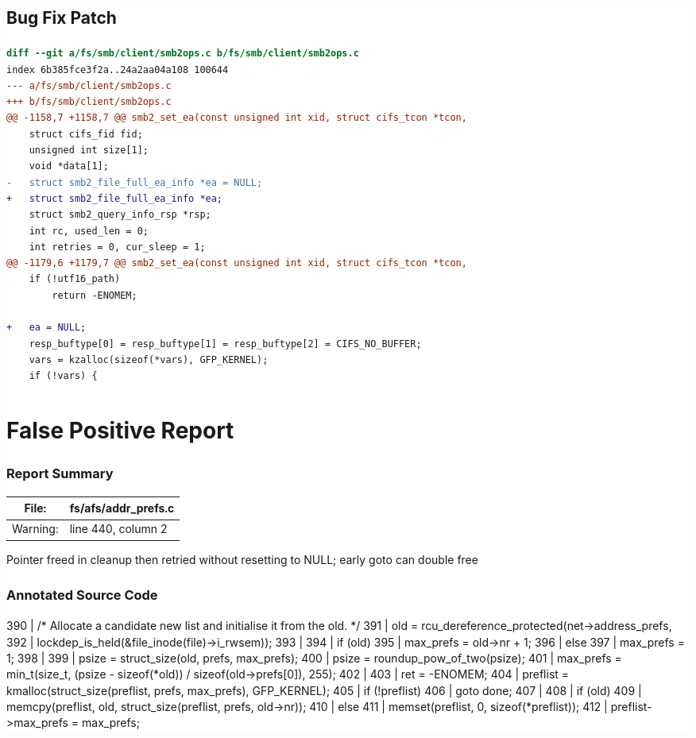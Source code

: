 ## Bug Fix Patch

```diff
diff --git a/fs/smb/client/smb2ops.c b/fs/smb/client/smb2ops.c
index 6b385fce3f2a..24a2aa04a108 100644
--- a/fs/smb/client/smb2ops.c
+++ b/fs/smb/client/smb2ops.c
@@ -1158,7 +1158,7 @@ smb2_set_ea(const unsigned int xid, struct cifs_tcon *tcon,
 	struct cifs_fid fid;
 	unsigned int size[1];
 	void *data[1];
-	struct smb2_file_full_ea_info *ea = NULL;
+	struct smb2_file_full_ea_info *ea;
 	struct smb2_query_info_rsp *rsp;
 	int rc, used_len = 0;
 	int retries = 0, cur_sleep = 1;
@@ -1179,6 +1179,7 @@ smb2_set_ea(const unsigned int xid, struct cifs_tcon *tcon,
 	if (!utf16_path)
 		return -ENOMEM;

+	ea = NULL;
 	resp_buftype[0] = resp_buftype[1] = resp_buftype[2] = CIFS_NO_BUFFER;
 	vars = kzalloc(sizeof(*vars), GFP_KERNEL);
 	if (!vars) {
```


# False Positive Report

### Report Summary

File:| fs/afs/addr_prefs.c
---|---
Warning:| line 440, column 2
Pointer freed in cleanup then retried without resetting to NULL; early goto
can double free

### Annotated Source Code


390   |  /* Allocate a candidate new list and initialise it from the old. */
391   | 	old = rcu_dereference_protected(net->address_prefs,
392   |  lockdep_is_held(&file_inode(file)->i_rwsem));
393   |
394   |  if (old)
395   | 		max_prefs = old->nr + 1;
396   |  else
397   | 		max_prefs = 1;
398   |
399   | 	psize = struct_size(old, prefs, max_prefs);
400   | 	psize = roundup_pow_of_two(psize);
401   | 	max_prefs = min_t(size_t, (psize - sizeof(*old)) / sizeof(old->prefs[0]), 255);
402   |
403   | 	ret = -ENOMEM;
404   | 	preflist = kmalloc(struct_size(preflist, prefs, max_prefs), GFP_KERNEL);
405   |  if (!preflist)
406   |  goto done;
407   |
408   |  if (old)
409   |  memcpy(preflist, old, struct_size(preflist, prefs, old->nr));
410   |  else
411   |  memset(preflist, 0, sizeof(*preflist));
412   | 	preflist->max_prefs = max_prefs;